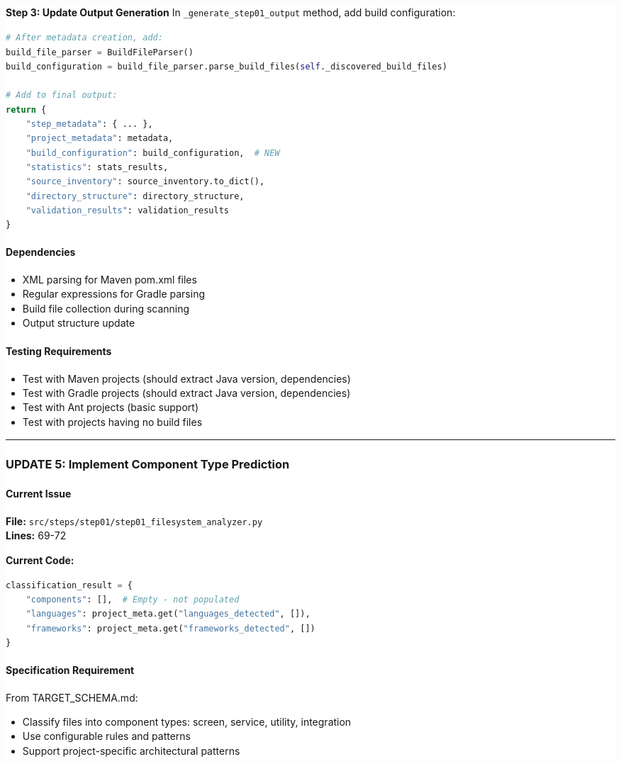 **Step 3: Update Output Generation**
In `_generate_step01_output` method, add build configuration:
```python
# After metadata creation, add:
build_file_parser = BuildFileParser()
build_configuration = build_file_parser.parse_build_files(self._discovered_build_files)

# Add to final output:
return {
    "step_metadata": { ... },
    "project_metadata": metadata,
    "build_configuration": build_configuration,  # NEW
    "statistics": stats_results,
    "source_inventory": source_inventory.to_dict(),
    "directory_structure": directory_structure,
    "validation_results": validation_results
}
```

#### **Dependencies**
- XML parsing for Maven pom.xml files
- Regular expressions for Gradle parsing
- Build file collection during scanning
- Output structure update

#### **Testing Requirements**
- Test with Maven projects (should extract Java version, dependencies)
- Test with Gradle projects (should extract Java version, dependencies)
- Test with Ant projects (basic support)
- Test with projects having no build files

---

### **UPDATE 5: Implement Component Type Prediction**

#### **Current Issue**
**File:** `src/steps/step01/step01_filesystem_analyzer.py`  
**Lines:** 69-72

**Current Code:**
```python
classification_result = {
    "components": [],  # Empty - not populated
    "languages": project_meta.get("languages_detected", []),
    "frameworks": project_meta.get("frameworks_detected", [])
}
```

#### **Specification Requirement**
From TARGET_SCHEMA.md:
- Classify files into component types: screen, service, utility, integration
- Use configurable rules and patterns
- Support project-specific architectural patterns
